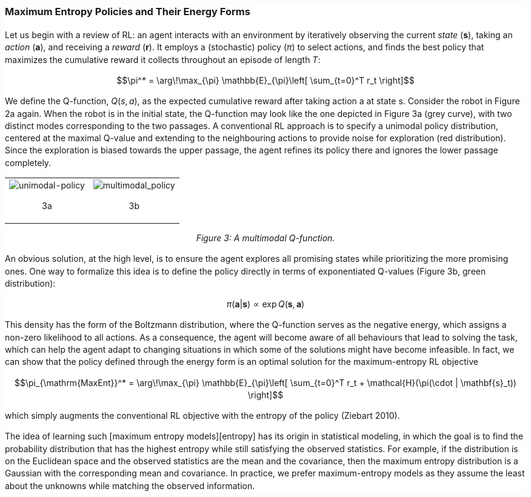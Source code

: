 ### Maximum Entropy Policies and Their Energy Forms
Let us begin with a review of RL: an agent interacts with an environment by iteratively observing the current *state* ($\mathbf{s}$), taking an *action* ($\mathbf{a}$), and receiving a *reward* ($\mathbf{r}$). It employs a (stochastic) policy ($\pi$) to select actions, and finds the best policy that maximizes the cumulative reward it collects throughout an episode of length $T$:

$$\pi^* = \arg\!\max_{\pi} \mathbb{E}_{\pi}\left[ \sum_{t=0}^T r_t \right]$$

We define the Q-function, $Q(s,a)$, as the expected cumulative reward after taking action a at state s. Consider the robot in Figure 2a again. When the robot is in the initial state, the Q-function may look like the one depicted in Figure 3a (grey curve), with two distinct modes corresponding to the two passages. A conventional RL approach is to specify a unimodal policy distribution, centered at the maximal Q-value and extending to the neighbouring actions to provide noise for exploration (red distribution). Since the exploration is biased towards the upper passage, the agent refines its policy there and ignores the lower passage completely.

<table class="col-2">
  <tr>
    <td style="text-align:center;">
			<img src="{{site.url}}{{site.baseurl}}/assets/softq/figure_3a_unimodal-policy.png"
			alt="unimodal-policy" width="300"><p class="center">3a</p>
		</td>
    <td style="text-align:center;">
			<img src="{{site.url}}{{site.baseurl}}/assets/softq/figure_3b_multimodal_policy.png"
			alt="multimodal_policy" width="300"><p class="center">3b</p>
		</td>
  </tr>
</table>
<p style="text-align:center;">
<i>
Figure 3: A multimodal Q-function.
</i>
</p>

An obvious solution, at the high level, is to ensure the agent explores all promising states while prioritizing the more promising ones. One way to formalize this idea is to define the policy directly in terms of exponentiated Q-values (Figure 3b, green distribution):

$$\pi(\mathbf{a}|\mathbf{s}) \propto \exp Q(\mathbf{s}, \mathbf{a})$$

This density has the form of the Boltzmann distribution, where the Q-function serves as the negative energy, which assigns a non-zero likelihood to all actions. As a consequence, the agent will become aware of all behaviours that lead to solving the task, which can help the agent adapt to changing situations in which some of the solutions might have become infeasible. In fact, we can show that the policy defined through the energy form is an optimal solution for the maximum-entropy RL objective

$$\pi_{\mathrm{MaxEnt}}^* = \arg\!\max_{\pi} \mathbb{E}_{\pi}\left[ \sum_{t=0}^T r_t + \mathcal{H}(\pi(\cdot | \mathbf{s}_t)) \right]$$

which simply augments the conventional RL objective with the entropy of the policy (Ziebart 2010).

The idea of learning such [maximum entropy models][entropy] has its origin in statistical modeling, in which the goal is to find the probability distribution that has the highest entropy while still satisfying the observed statistics. For example, if the distribution is on the Euclidean space and the observed statistics are the mean and the covariance, then the maximum entropy distribution is a Gaussian with the corresponding mean and covariance. In practice, we prefer maximum-entropy models as they assume the least about the unknowns while matching the observed information.
